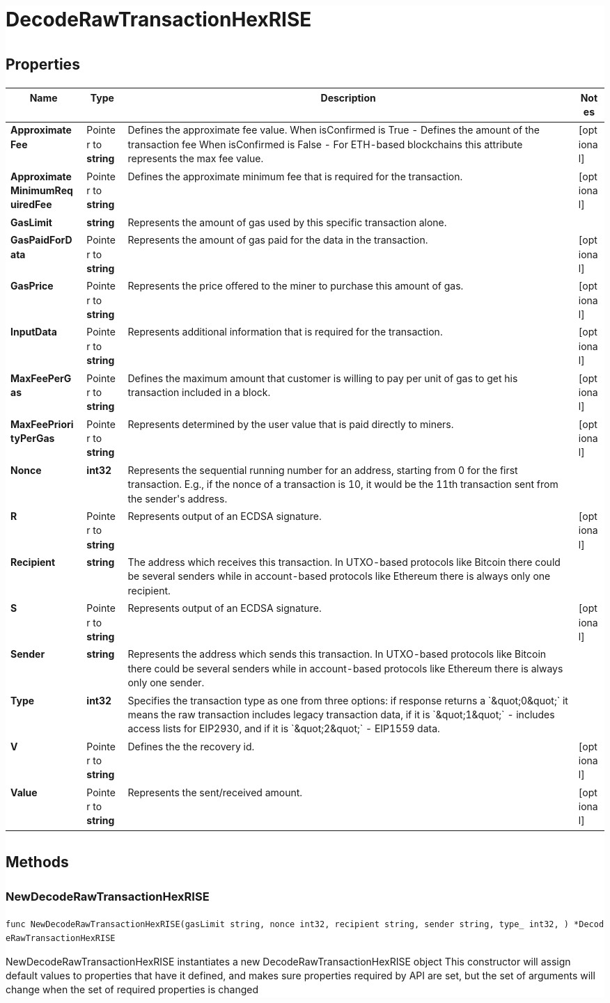 # DecodeRawTransactionHexRISE

## Properties

Name | Type | Description | Notes
------------ | ------------- | ------------- | -------------
**ApproximateFee** | Pointer to **string** | Defines the approximate fee value. When isConfirmed is True - Defines the amount of the transaction fee When isConfirmed is False - For ETH-based blockchains this attribute represents the max fee value. | [optional] 
**ApproximateMinimumRequiredFee** | Pointer to **string** | Defines the approximate minimum fee that is required for the transaction. | [optional] 
**GasLimit** | **string** | Represents the amount of gas used by this specific transaction alone. | 
**GasPaidForData** | Pointer to **string** | Represents the amount of gas paid for the data in the transaction. | [optional] 
**GasPrice** | Pointer to **string** | Represents the price offered to the miner to purchase this amount of gas. | [optional] 
**InputData** | Pointer to **string** | Represents additional information that is required for the transaction. | [optional] 
**MaxFeePerGas** | Pointer to **string** | Defines the maximum amount that customer is willing to pay per unit of gas to get his transaction included in a block. | [optional] 
**MaxFeePriorityPerGas** | Pointer to **string** | Represents determined by the user value that is paid directly to miners. | [optional] 
**Nonce** | **int32** | Represents the sequential running number for an address, starting from 0 for the first transaction. E.g., if the nonce of a transaction is 10, it would be the 11th transaction sent from the sender&#39;s address. | 
**R** | Pointer to **string** | Represents output of an ECDSA signature. | [optional] 
**Recipient** | **string** | The address which receives this transaction. In UTXO-based protocols like Bitcoin there could be several senders while in account-based protocols like Ethereum there is always only one recipient. | 
**S** | Pointer to **string** | Represents output of an ECDSA signature. | [optional] 
**Sender** | **string** | Represents the address which sends this transaction. In UTXO-based protocols like Bitcoin there could be several senders while in account-based protocols like Ethereum there is always only one sender. | 
**Type** | **int32** | Specifies the transaction type as one from three options: if response returns a &#x60;\&quot;0\&quot;&#x60; it means the raw transaction includes legacy transaction data, if it is &#x60;\&quot;1\&quot;&#x60; - includes access lists for EIP2930, and if it is &#x60;\&quot;2\&quot;&#x60; - EIP1559 data. | 
**V** | Pointer to **string** | Defines the the recovery id. | [optional] 
**Value** | Pointer to **string** | Represents the sent/received amount. | [optional] 

## Methods

### NewDecodeRawTransactionHexRISE

`func NewDecodeRawTransactionHexRISE(gasLimit string, nonce int32, recipient string, sender string, type_ int32, ) *DecodeRawTransactionHexRISE`

NewDecodeRawTransactionHexRISE instantiates a new DecodeRawTransactionHexRISE object
This constructor will assign default values to properties that have it defined,
and makes sure properties required by API are set, but the set of arguments
will change when the set of required properties is changed

